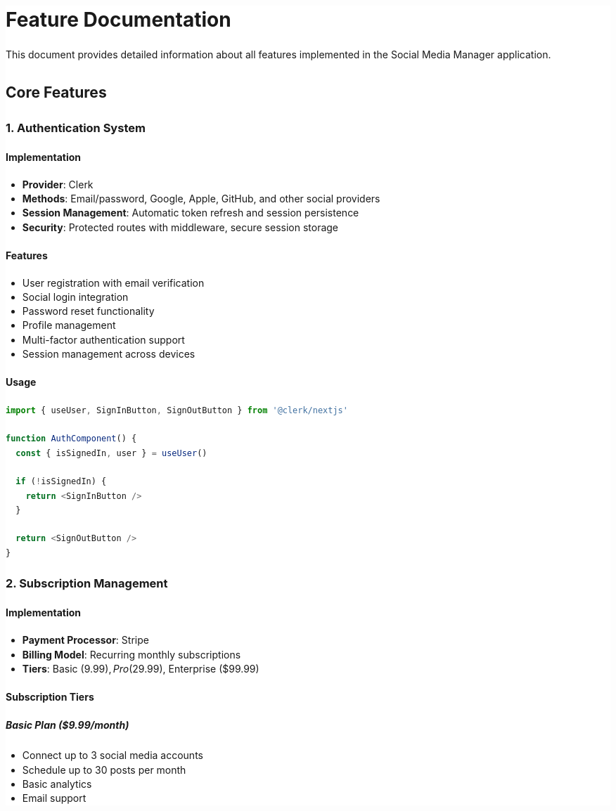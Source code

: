 # Feature Documentation

This document provides detailed information about all features implemented in the Social Media Manager application.

## Core Features

### 1. Authentication System

#### Implementation
- **Provider**: Clerk
- **Methods**: Email/password, Google, Apple, GitHub, and other social providers
- **Session Management**: Automatic token refresh and session persistence
- **Security**: Protected routes with middleware, secure session storage

#### Features
- User registration with email verification
- Social login integration
- Password reset functionality
- Profile management
- Multi-factor authentication support
- Session management across devices

#### Usage
```typescript
import { useUser, SignInButton, SignOutButton } from '@clerk/nextjs'

function AuthComponent() {
  const { isSignedIn, user } = useUser()
  
  if (!isSignedIn) {
    return <SignInButton />
  }
  
  return <SignOutButton />
}
```

### 2. Subscription Management

#### Implementation
- **Payment Processor**: Stripe
- **Billing Model**: Recurring monthly subscriptions
- **Tiers**: Basic ($9.99), Pro ($29.99), Enterprise ($99.99)

#### Subscription Tiers

##### Basic Plan ($9.99/month)
- Connect up to 3 social media accounts
- Schedule up to 30 posts per month
- Basic analytics
- Email support
